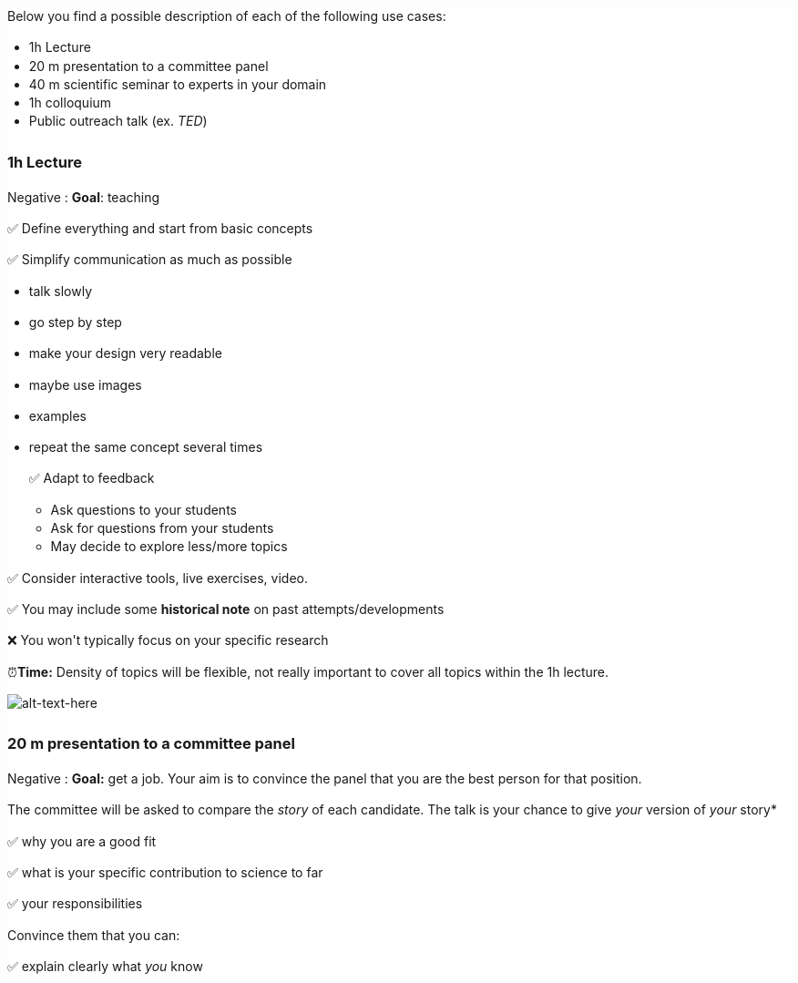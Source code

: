 Below you find a possible description of each of the following use cases:

- 1h Lecture
- 20 m presentation to a committee panel
- 40 m scientific seminar to experts in your domain
- 1h colloquium 
- Public outreach talk (ex. *TED*) 

### 1h Lecture

Negative
: **Goal**: teaching

 ✅ Define everything and start from basic concepts
  
 ✅ Simplify communication as much as possible
  
 - talk slowly 
 - go step by step
- make your design very readable 
- maybe use images 
- examples 
- repeat the same concept several times 
 
  ✅ Adapt to feedback

  - Ask questions to your students
  - Ask for questions from your students
  - May decide to explore less/more topics

 ✅ Consider interactive tools, live exercises, video.

 ✅ You may include some **historical note** on past attempts/developments

 ❌ You won't typically focus on your specific research

 ⏰**Time:** Density of topics will be flexible, not really important to cover all topics within the 1h lecture.  

![alt-text-here](assets/space.jpg)

### 20 m presentation to a committee panel

Negative
: **Goal:** get a job. Your aim is to convince the panel that you are the best person for that position.

The committee will be asked to compare the *story* of each candidate. The talk is your chance to give *your* version of *your* story*

✅ why you are a good fit

✅ what is your specific contribution to science to far

✅ your responsibilities

Convince them that you can:

✅ explain clearly what *you* know
